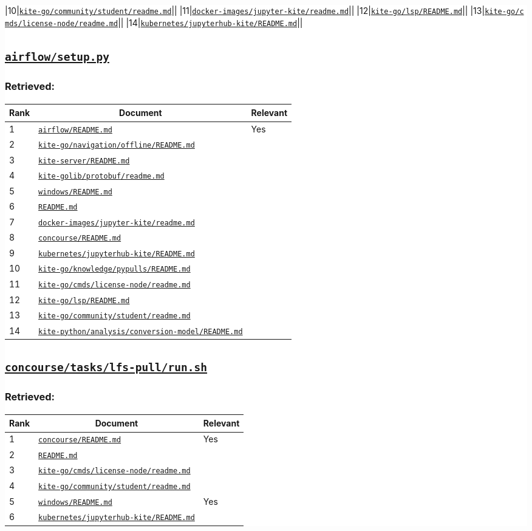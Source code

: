 |10|[`kite-go/community/student/readme.md`](https://github.com/kiteco/kiteco/blob/master/kite-go/community/student/readme.md)||
|11|[`docker-images/jupyter-kite/readme.md`](https://github.com/kiteco/kiteco/blob/master/docker-images/jupyter-kite/readme.md)||
|12|[`kite-go/lsp/README.md`](https://github.com/kiteco/kiteco/blob/master/kite-go/lsp/README.md)||
|13|[`kite-go/cmds/license-node/readme.md`](https://github.com/kiteco/kiteco/blob/master/kite-go/cmds/license-node/readme.md)||
|14|[`kubernetes/jupyterhub-kite/README.md`](https://github.com/kiteco/kiteco/blob/master/kubernetes/jupyterhub-kite/README.md)||

## [`airflow/setup.py`](https://github.com/kiteco/kiteco/blob/master/airflow/setup.py)



### Retrieved:
|Rank|Document|Relevant|
|-|-|-|
|1|[`airflow/README.md`](https://github.com/kiteco/kiteco/blob/master/airflow/README.md)|Yes|
|2|[`kite-go/navigation/offline/README.md`](https://github.com/kiteco/kiteco/blob/master/kite-go/navigation/offline/README.md)||
|3|[`kite-server/README.md`](https://github.com/kiteco/kiteco/blob/master/kite-server/README.md)||
|4|[`kite-golib/protobuf/readme.md`](https://github.com/kiteco/kiteco/blob/master/kite-golib/protobuf/readme.md)||
|5|[`windows/README.md`](https://github.com/kiteco/kiteco/blob/master/windows/README.md)||
|6|[`README.md`](https://github.com/kiteco/kiteco/blob/master/README.md)||
|7|[`docker-images/jupyter-kite/readme.md`](https://github.com/kiteco/kiteco/blob/master/docker-images/jupyter-kite/readme.md)||
|8|[`concourse/README.md`](https://github.com/kiteco/kiteco/blob/master/concourse/README.md)||
|9|[`kubernetes/jupyterhub-kite/README.md`](https://github.com/kiteco/kiteco/blob/master/kubernetes/jupyterhub-kite/README.md)||
|10|[`kite-go/knowledge/pypulls/README.md`](https://github.com/kiteco/kiteco/blob/master/kite-go/knowledge/pypulls/README.md)||
|11|[`kite-go/cmds/license-node/readme.md`](https://github.com/kiteco/kiteco/blob/master/kite-go/cmds/license-node/readme.md)||
|12|[`kite-go/lsp/README.md`](https://github.com/kiteco/kiteco/blob/master/kite-go/lsp/README.md)||
|13|[`kite-go/community/student/readme.md`](https://github.com/kiteco/kiteco/blob/master/kite-go/community/student/readme.md)||
|14|[`kite-python/analysis/conversion-model/README.md`](https://github.com/kiteco/kiteco/blob/master/kite-python/analysis/conversion-model/README.md)||

## [`concourse/tasks/lfs-pull/run.sh`](https://github.com/kiteco/kiteco/blob/master/concourse/tasks/lfs-pull/run.sh)



### Retrieved:
|Rank|Document|Relevant|
|-|-|-|
|1|[`concourse/README.md`](https://github.com/kiteco/kiteco/blob/master/concourse/README.md)|Yes|
|2|[`README.md`](https://github.com/kiteco/kiteco/blob/master/README.md)||
|3|[`kite-go/cmds/license-node/readme.md`](https://github.com/kiteco/kiteco/blob/master/kite-go/cmds/license-node/readme.md)||
|4|[`kite-go/community/student/readme.md`](https://github.com/kiteco/kiteco/blob/master/kite-go/community/student/readme.md)||
|5|[`windows/README.md`](https://github.com/kiteco/kiteco/blob/master/windows/README.md)|Yes|
|6|[`kubernetes/jupyterhub-kite/README.md`](https://github.com/kiteco/kiteco/blob/master/kubernetes/jupyterhub-kite/README.md)||